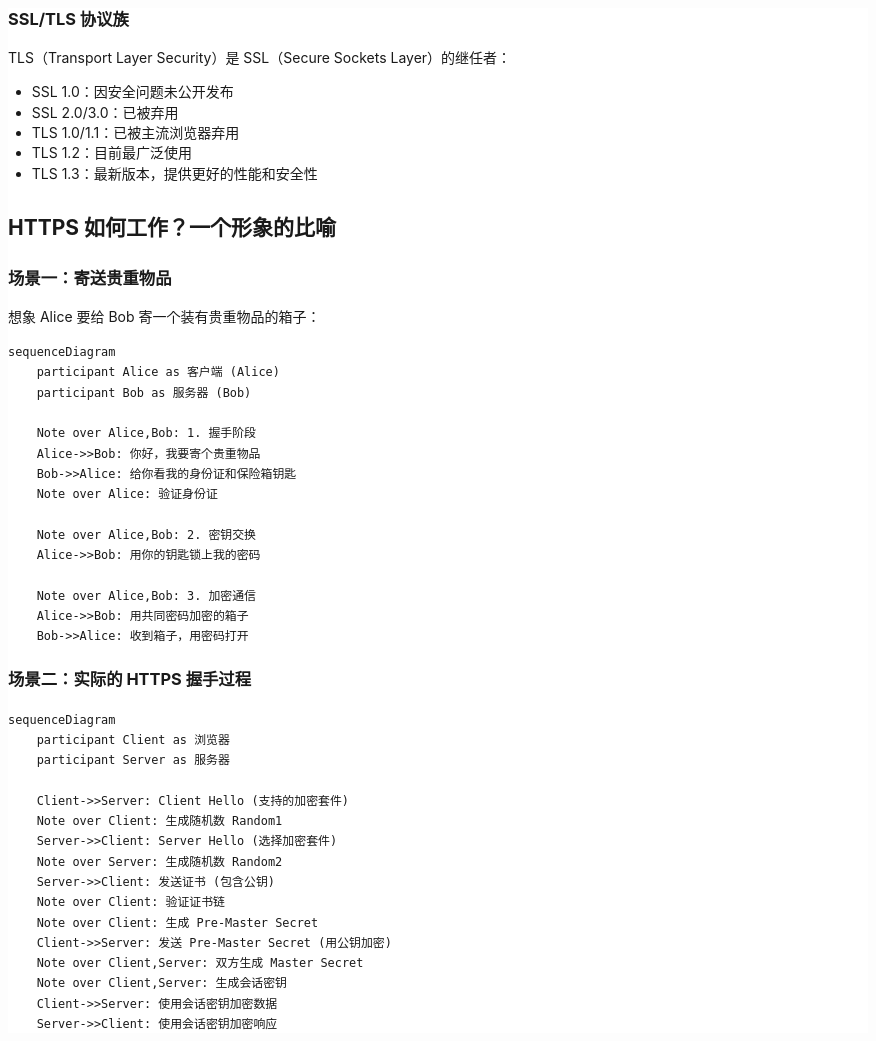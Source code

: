### SSL/TLS 协议族
TLS（Transport Layer Security）是 SSL（Secure Sockets Layer）的继任者：
- SSL 1.0：因安全问题未公开发布
- SSL 2.0/3.0：已被弃用
- TLS 1.0/1.1：已被主流浏览器弃用
- TLS 1.2：目前最广泛使用
- TLS 1.3：最新版本，提供更好的性能和安全性

## HTTPS 如何工作？一个形象的比喻

### 场景一：寄送贵重物品
想象 Alice 要给 Bob 寄一个装有贵重物品的箱子：

```mermaid
sequenceDiagram
    participant Alice as 客户端 (Alice)
    participant Bob as 服务器 (Bob)
    
    Note over Alice,Bob: 1. 握手阶段
    Alice->>Bob: 你好，我要寄个贵重物品
    Bob->>Alice: 给你看我的身份证和保险箱钥匙
    Note over Alice: 验证身份证
    
    Note over Alice,Bob: 2. 密钥交换
    Alice->>Bob: 用你的钥匙锁上我的密码
    
    Note over Alice,Bob: 3. 加密通信
    Alice->>Bob: 用共同密码加密的箱子
    Bob->>Alice: 收到箱子，用密码打开
```

### 场景二：实际的 HTTPS 握手过程

```mermaid
sequenceDiagram
    participant Client as 浏览器
    participant Server as 服务器
    
    Client->>Server: Client Hello (支持的加密套件)
    Note over Client: 生成随机数 Random1
    Server->>Client: Server Hello (选择加密套件)
    Note over Server: 生成随机数 Random2
    Server->>Client: 发送证书 (包含公钥)
    Note over Client: 验证证书链
    Note over Client: 生成 Pre-Master Secret
    Client->>Server: 发送 Pre-Master Secret (用公钥加密)
    Note over Client,Server: 双方生成 Master Secret
    Note over Client,Server: 生成会话密钥
    Client->>Server: 使用会话密钥加密数据
    Server->>Client: 使用会话密钥加密响应
```
